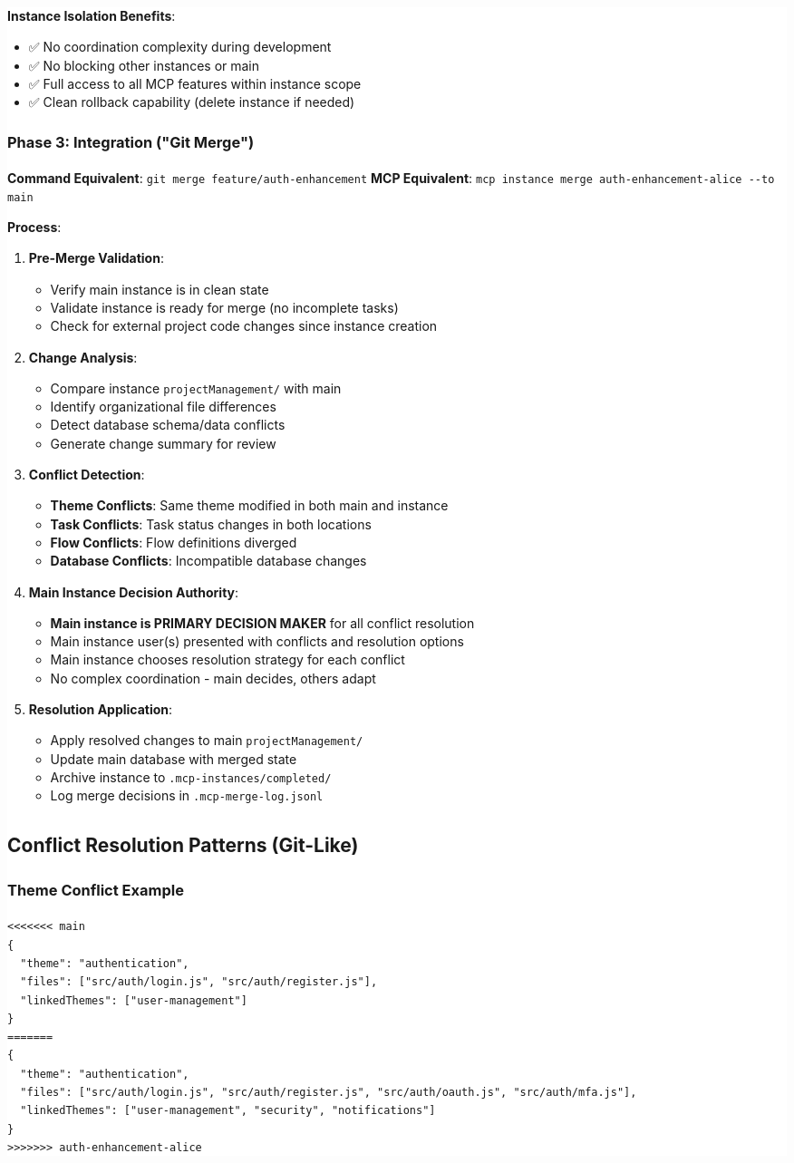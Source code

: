 **Instance Isolation Benefits**:
- ✅ No coordination complexity during development
- ✅ No blocking other instances or main
- ✅ Full access to all MCP features within instance scope
- ✅ Clean rollback capability (delete instance if needed)

### Phase 3: Integration ("Git Merge")
**Command Equivalent**: `git merge feature/auth-enhancement`
**MCP Equivalent**: `mcp instance merge auth-enhancement-alice --to main`

**Process**:
1. **Pre-Merge Validation**:
   - Verify main instance is in clean state
   - Validate instance is ready for merge (no incomplete tasks)
   - Check for external project code changes since instance creation

2. **Change Analysis**:
   - Compare instance `projectManagement/` with main
   - Identify organizational file differences
   - Detect database schema/data conflicts
   - Generate change summary for review

3. **Conflict Detection**:
   - **Theme Conflicts**: Same theme modified in both main and instance
   - **Task Conflicts**: Task status changes in both locations
   - **Flow Conflicts**: Flow definitions diverged
   - **Database Conflicts**: Incompatible database changes

4. **Main Instance Decision Authority**:
   - **Main instance is PRIMARY DECISION MAKER** for all conflict resolution
   - Main instance user(s) presented with conflicts and resolution options
   - Main instance chooses resolution strategy for each conflict
   - No complex coordination - main decides, others adapt

5. **Resolution Application**:
   - Apply resolved changes to main `projectManagement/`
   - Update main database with merged state
   - Archive instance to `.mcp-instances/completed/`
   - Log merge decisions in `.mcp-merge-log.jsonl`

## Conflict Resolution Patterns (Git-Like)

### Theme Conflict Example
```
<<<<<<< main
{
  "theme": "authentication",
  "files": ["src/auth/login.js", "src/auth/register.js"],
  "linkedThemes": ["user-management"]
}
=======
{
  "theme": "authentication", 
  "files": ["src/auth/login.js", "src/auth/register.js", "src/auth/oauth.js", "src/auth/mfa.js"],
  "linkedThemes": ["user-management", "security", "notifications"]
}
>>>>>>> auth-enhancement-alice
```
